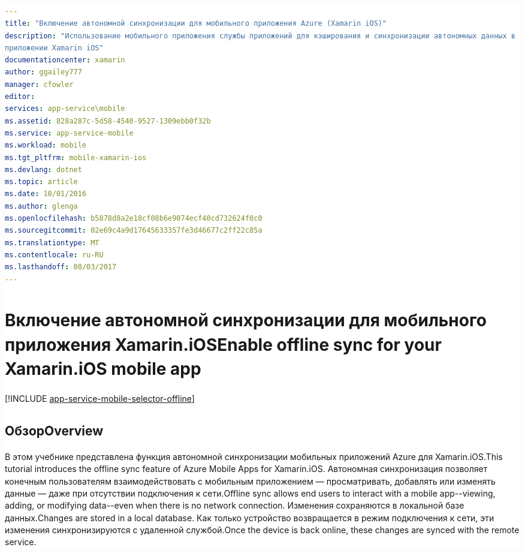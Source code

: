 ```yaml
---
title: "Включение автономной синхронизации для мобильного приложения Azure (Xamarin iOS)"
description: "Использование мобильного приложения службы приложений для кэширования и синхронизации автономных данных в приложении Xamarin iOS"
documentationcenter: xamarin
author: ggailey777
manager: cfowler
editor: 
services: app-service\mobile
ms.assetid: 828a287c-5d58-4540-9527-1309ebb0f32b
ms.service: app-service-mobile
ms.workload: mobile
ms.tgt_pltfrm: mobile-xamarin-ios
ms.devlang: dotnet
ms.topic: article
ms.date: 10/01/2016
ms.author: glenga
ms.openlocfilehash: b5878d8a2e18cf08b6e9074ecf40cd732624f0c0
ms.sourcegitcommit: 02e69c4a9d17645633357fe3d46677c2ff22c85a
ms.translationtype: MT
ms.contentlocale: ru-RU
ms.lasthandoff: 08/03/2017
---
```

# <a name="enable-offline-sync-for-your-xamarinios-mobile-app"></a><span data-ttu-id="130b8-103">Включение автономной синхронизации для мобильного приложения Xamarin.iOS</span><span class="sxs-lookup"><span data-stu-id="130b8-103">Enable offline sync for your Xamarin.iOS mobile app</span></span>
[!INCLUDE [app-service-mobile-selector-offline](../../includes/app-service-mobile-selector-offline.md)]

## <a name="overview"></a><span data-ttu-id="130b8-104">Обзор</span><span class="sxs-lookup"><span data-stu-id="130b8-104">Overview</span></span>
<span data-ttu-id="130b8-105">В этом учебнике представлена функция автономной синхронизации мобильных приложений Azure для Xamarin.iOS.</span><span class="sxs-lookup"><span data-stu-id="130b8-105">This tutorial introduces the offline sync feature of Azure Mobile Apps for Xamarin.iOS.</span></span> <span data-ttu-id="130b8-106">Автономная синхронизация позволяет конечным пользователям взаимодействовать с мобильным приложением — просматривать, добавлять или изменять данные — даже при отсутствии подключения к сети.</span><span class="sxs-lookup"><span data-stu-id="130b8-106">Offline sync allows end users to interact with a mobile app--viewing, adding, or modifying data--even when there is no network connection.</span></span> <span data-ttu-id="130b8-107">Изменения сохраняются в локальной базе данных.</span><span class="sxs-lookup"><span data-stu-id="130b8-107">Changes are stored in a local database.</span></span> <span data-ttu-id="130b8-108">Как только устройство возвращается в режим подключения к сети, эти изменения синхронизируются с удаленной службой.</span><span class="sxs-lookup"><span data-stu-id="130b8-108">Once the device is back online, these changes are synced with the remote service.</span></span>
